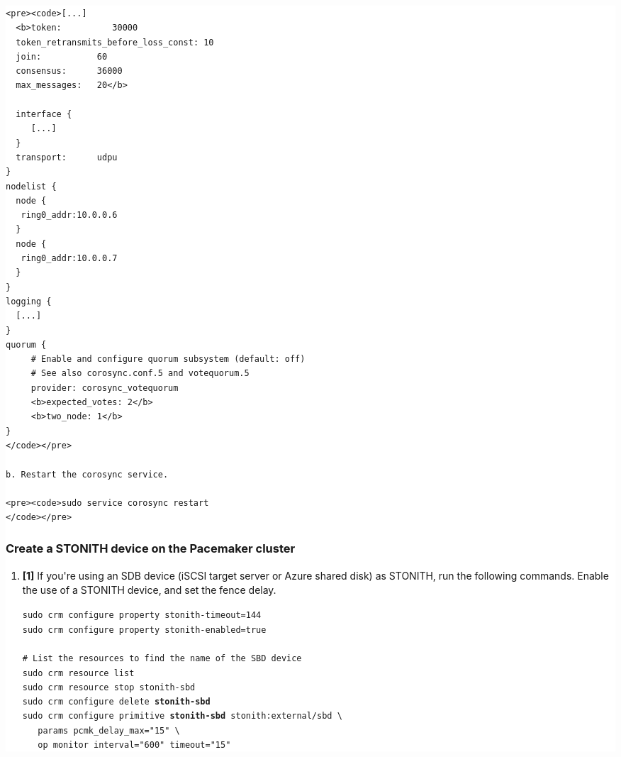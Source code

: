     <pre><code>[...]
      <b>token:          30000
      token_retransmits_before_loss_const: 10
      join:           60
      consensus:      36000
      max_messages:   20</b>
     
      interface { 
         [...] 
      }
      transport:      udpu
    } 
    nodelist {
      node {
       ring0_addr:10.0.0.6
      }
      node {
       ring0_addr:10.0.0.7
      } 
    }
    logging {
      [...]
    }
    quorum {
         # Enable and configure quorum subsystem (default: off)
         # See also corosync.conf.5 and votequorum.5
         provider: corosync_votequorum
         <b>expected_votes: 2</b>
         <b>two_node: 1</b>
    }
    </code></pre>

    b. Restart the corosync service.

    <pre><code>sudo service corosync restart
    </code></pre>

### Create a STONITH device on the Pacemaker cluster

1. **[1]** If you're using an SDB device (iSCSI target server or Azure shared disk) as STONITH, run the following commands. Enable the use of a STONITH device, and set the fence delay.

   <pre><code>sudo crm configure property stonith-timeout=144
   sudo crm configure property stonith-enabled=true
   
   # List the resources to find the name of the SBD device
   sudo crm resource list
   sudo crm resource stop stonith-sbd
   sudo crm configure delete <b>stonith-sbd</b>
   sudo crm configure primitive <b>stonith-sbd</b> stonith:external/sbd \
      params pcmk_delay_max="15" \
      op monitor interval="600" timeout="15"
   </code></pre>
